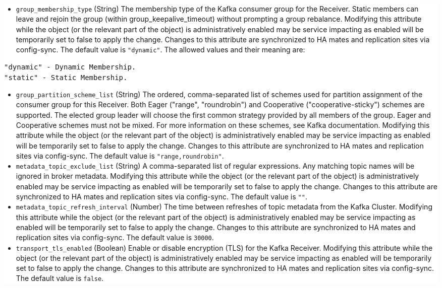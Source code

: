 - `group_membership_type` (String) The membership type of the Kafka consumer group for the Receiver. Static members can leave and rejoin the group (within group_keepalive_timeout) without prompting a group rebalance. Modifying this attribute while the object (or the relevant part of the object) is administratively enabled may be service impacting as enabled will be temporarily set to false to apply the change. Changes to this attribute are synchronized to HA mates and replication sites via config-sync. The default value is `"dynamic"`. The allowed values and their meaning are:

<pre>
"dynamic" - Dynamic Membership.
"static" - Static Membership.
</pre>
- `group_partition_scheme_list` (String) The ordered, comma-separated list of schemes used for partition assignment of the consumer group for this Receiver. Both Eager ("range", "roundrobin") and Cooperative ("cooperative-sticky") schemes are supported. The elected group leader will choose the first common strategy provided by all members of the group. Eager and Cooperative schemes must not be mixed. For more information on these schemes, see Kafka documentation. Modifying this attribute while the object (or the relevant part of the object) is administratively enabled may be service impacting as enabled will be temporarily set to false to apply the change. Changes to this attribute are synchronized to HA mates and replication sites via config-sync. The default value is `"range,roundrobin"`.
- `metadata_topic_exclude_list` (String) A comma-separated list of regular expressions. Any matching topic names will be ignored in broker metadata. Modifying this attribute while the object (or the relevant part of the object) is administratively enabled may be service impacting as enabled will be temporarily set to false to apply the change. Changes to this attribute are synchronized to HA mates and replication sites via config-sync. The default value is `""`.
- `metadata_topic_refresh_interval` (Number) The time between refreshes of topic metadata from the Kafka Cluster. Modifying this attribute while the object (or the relevant part of the object) is administratively enabled may be service impacting as enabled will be temporarily set to false to apply the change. Changes to this attribute are synchronized to HA mates and replication sites via config-sync. The default value is `30000`.
- `transport_tls_enabled` (Boolean) Enable or disable encryption (TLS) for the Kafka Receiver. Modifying this attribute while the object (or the relevant part of the object) is administratively enabled may be service impacting as enabled will be temporarily set to false to apply the change. Changes to this attribute are synchronized to HA mates and replication sites via config-sync. The default value is `false`.
